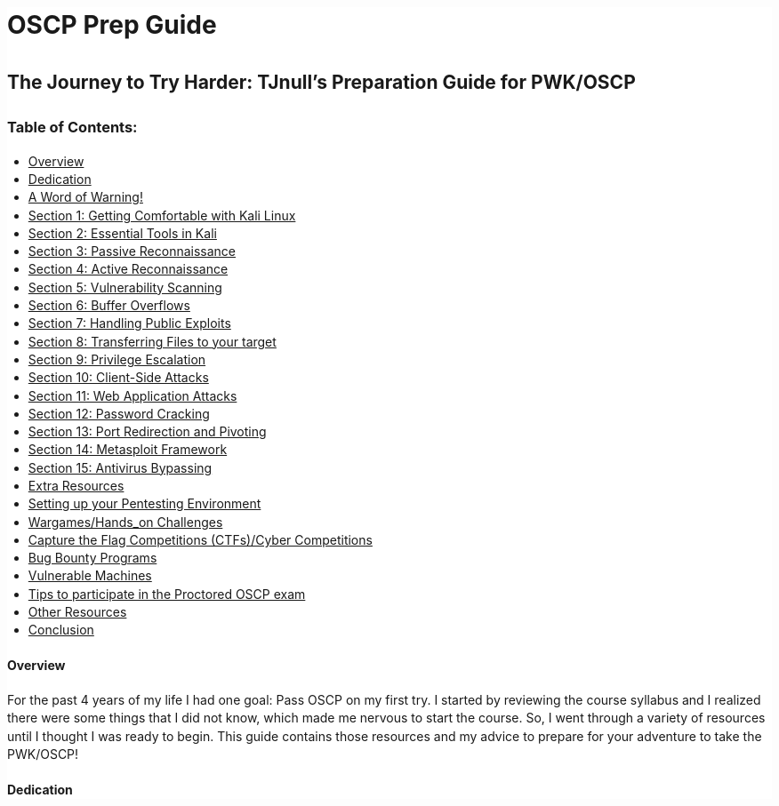 
# OSCP Prep Guide

## The Journey to Try Harder: TJnull’s Preparation Guide for PWK/OSCP

### Table of Contents:


*   [Overview](#overview)
*   [Dedication](#dedication)
*   [A Word of Warning!](#a-word-of-warning)
*   [Section 1: Getting Comfortable with Kali Linux](#section_1_getting_comfortable_with_kali_linux)
*   [Section 2: Essential Tools in Kali](#section_2_essential_tools_in_kali)
*   [Section 3: Passive Reconnaissance](#section_3_passive_reconnaissance)
*   [Section 4: Active Reconnaissance](#section_4_active_reconnaissance)
*   [Section 5: Vulnerability Scanning](#section_5_vulnerability_scanning)
*   [Section 6: Buffer Overflows](#section_6_buffer_overflows)
*   [Section 7: Handling Public Exploits](#section_7_handling_public_exploits)
*   [Section 8: Transferring Files to your target](#section_8_transferring_files_to_your_target)
*   [Section 9: Privilege Escalation](#section_9_privilege_escalation)
*   [Section 10: Client-Side Attacks](#section_10_client_side_attacks)
*   [Section 11: Web Application Attacks](#section_11_web_application_attacks)
*   [Section 12: Password Cracking](#section_12_password_cracking)
*   [Section 13: Port Redirection and Pivoting](#section_13_port_redirection_and_pivoting)
*   [Section 14: Metasploit Framework](#section_14_metasploit_framework)
*   [Section 15: Antivirus Bypassing](#section_15_antivirus_bypassing)
*   [Extra Resources](#extra_resources)
*   [Setting up your Pentesting Environment](#setting_up_your_pentesting_environment)
*   [Wargames/Hands_on Challenges](#wargameshands_on_challenges)
*   [Capture the Flag Competitions (CTFs)/Cyber Competitions](#capture_the_flag_competitions_ctfscyber_competitions)
*   [Bug Bounty Programs](#bug_bounty_programs)
*   [Vulnerable Machines](#vulnerable_machines)
*   [Tips to participate in the Proctored OSCP exam](#tips_to_participate_in_the_proctored_oscp_exam)
*   [Other Resources](#other_resources)
*   [Conclusion](#conclusion)


#### Overview

For the past 4 years of my life I had one goal: Pass OSCP on my first try. I started by reviewing the course syllabus and I realized there were some things that I did not know, which made me nervous to start the course. So, I went through a variety of resources until I thought I was ready to begin. This guide contains those resources and my advice to prepare for your adventure to take the PWK/OSCP!

#### Dedication
